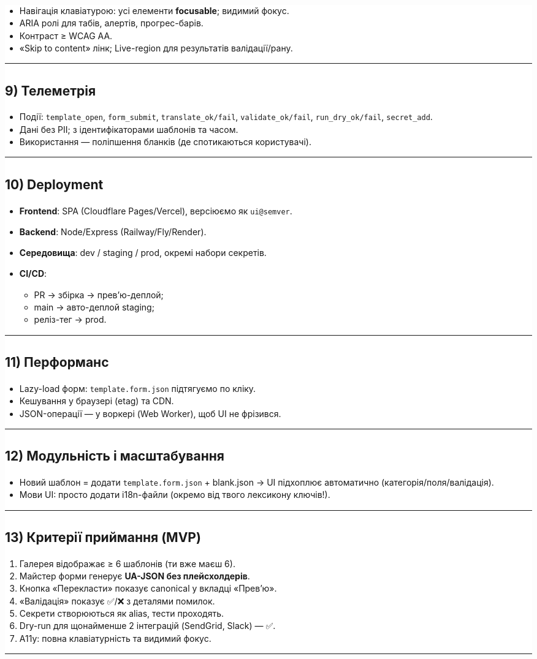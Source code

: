 * Навігація клавіатурою: усі елементи **focusable**; видимий фокус.
* ARIA ролі для табів, алертів, прогрес-барів.
* Контраст ≥ WCAG AA.
* «Skip to content» лінк; Live-region для результатів валідації/рану.

---

## 9) Телеметрія

* Події: `template_open`, `form_submit`, `translate_ok/fail`, `validate_ok/fail`, `run_dry_ok/fail`, `secret_add`.
* Дані без PII; з ідентифікаторами шаблонів та часом.
* Використання — поліпшення бланків (де спотикаються користувачі).

---

## 10) Deployment

* **Frontend**: SPA (Cloudflare Pages/Vercel), версіюємо як `ui@semver`.
* **Backend**: Node/Express (Railway/Fly/Render).
* **Середовища**: dev / staging / prod, окремі набори секретів.
* **CI/CD**:

  * PR → збірка → прев’ю-деплой;
  * main → авто-деплой staging;
  * реліз-тег → prod.

---

## 11) Перформанс

* Lazy-load форм: `template.form.json` підтягуємо по кліку.
* Кешування у браузері (etag) та CDN.
* JSON-операції — у воркері (Web Worker), щоб UI не фрізився.

---

## 12) Модульність і масштабування

* Новий шаблон = додати `template.form.json` + blank.json → UI підхоплює автоматично (категорія/поля/валідація).
* Мови UI: просто додати i18n-файли (окремо від твого лексикону ключів!).

---

## 13) Критерії приймання (MVP)

1. Галерея відображає ≥ 6 шаблонів (ти вже маєш 6).
2. Майстер форми генерує **UA-JSON без плейсхолдерів**.
3. Кнопка «Перекласти» показує canonical у вкладці «Прев’ю».
4. «Валідація» показує ✅/❌ з деталями помилок.
5. Секрети створюються як alias, тести проходять.
6. Dry-run для щонайменше 2 інтеграцій (SendGrid, Slack) — ✅.
7. A11y: повна клавіатурність та видимий фокус.

---